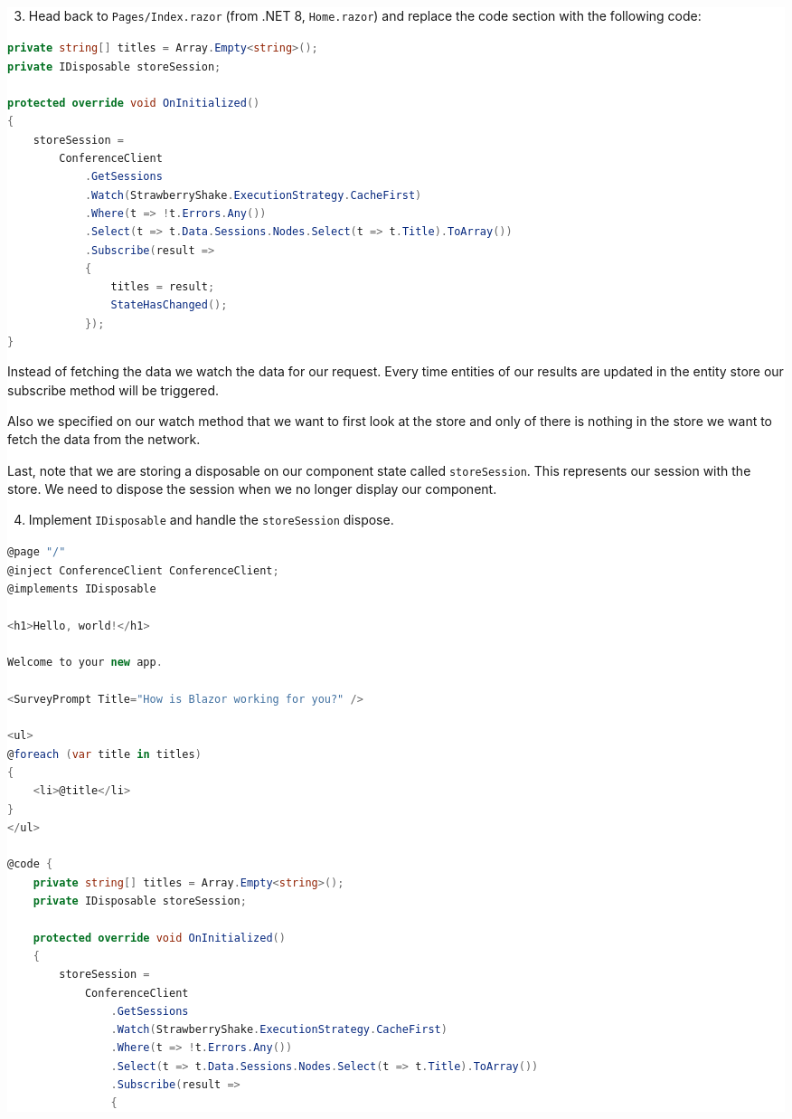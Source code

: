 3. Head back to `Pages/Index.razor` (from .NET 8, `Home.razor`) and replace the code section with the following code:

```csharp
private string[] titles = Array.Empty<string>();
private IDisposable storeSession;

protected override void OnInitialized()
{
    storeSession =
        ConferenceClient
            .GetSessions
            .Watch(StrawberryShake.ExecutionStrategy.CacheFirst)
            .Where(t => !t.Errors.Any())
            .Select(t => t.Data.Sessions.Nodes.Select(t => t.Title).ToArray())
            .Subscribe(result =>
            {
                titles = result;
                StateHasChanged();
            });
}
```

Instead of fetching the data we watch the data for our request. Every time entities of our results are updated in the entity store our subscribe method will be triggered.

Also we specified on our watch method that we want to first look at the store and only of there is nothing in the store we want to fetch the data from the network.

Last, note that we are storing a disposable on our component state called `storeSession`. This represents our session with the store. We need to dispose the session when we no longer display our component.

4. Implement `IDisposable` and handle the `storeSession` dispose.

```csharp
@page "/"
@inject ConferenceClient ConferenceClient;
@implements IDisposable

<h1>Hello, world!</h1>

Welcome to your new app.

<SurveyPrompt Title="How is Blazor working for you?" />

<ul>
@foreach (var title in titles)
{
    <li>@title</li>
}
</ul>

@code {
    private string[] titles = Array.Empty<string>();
    private IDisposable storeSession;

    protected override void OnInitialized()
    {
        storeSession =
            ConferenceClient
                .GetSessions
                .Watch(StrawberryShake.ExecutionStrategy.CacheFirst)
                .Where(t => !t.Errors.Any())
                .Select(t => t.Data.Sessions.Nodes.Select(t => t.Title).ToArray())
                .Subscribe(result =>
                {
```